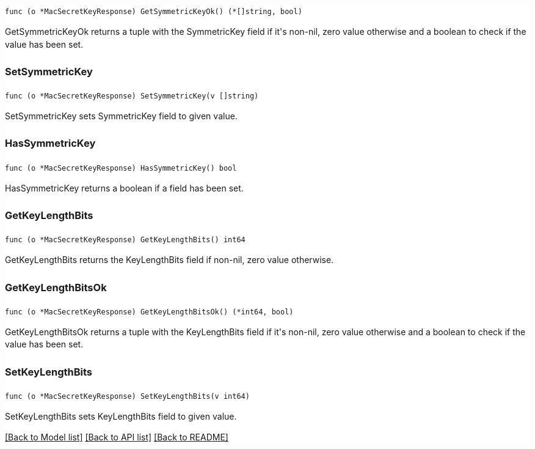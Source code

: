 `func (o *MacSecretKeyResponse) GetSymmetricKeyOk() (*[]string, bool)`

GetSymmetricKeyOk returns a tuple with the SymmetricKey field if it's non-nil, zero value otherwise
and a boolean to check if the value has been set.

### SetSymmetricKey

`func (o *MacSecretKeyResponse) SetSymmetricKey(v []string)`

SetSymmetricKey sets SymmetricKey field to given value.

### HasSymmetricKey

`func (o *MacSecretKeyResponse) HasSymmetricKey() bool`

HasSymmetricKey returns a boolean if a field has been set.

### GetKeyLengthBits

`func (o *MacSecretKeyResponse) GetKeyLengthBits() int64`

GetKeyLengthBits returns the KeyLengthBits field if non-nil, zero value otherwise.

### GetKeyLengthBitsOk

`func (o *MacSecretKeyResponse) GetKeyLengthBitsOk() (*int64, bool)`

GetKeyLengthBitsOk returns a tuple with the KeyLengthBits field if it's non-nil, zero value otherwise
and a boolean to check if the value has been set.

### SetKeyLengthBits

`func (o *MacSecretKeyResponse) SetKeyLengthBits(v int64)`

SetKeyLengthBits sets KeyLengthBits field to given value.



[[Back to Model list]](../README.md#documentation-for-models) [[Back to API list]](../README.md#documentation-for-api-endpoints) [[Back to README]](../README.md)


